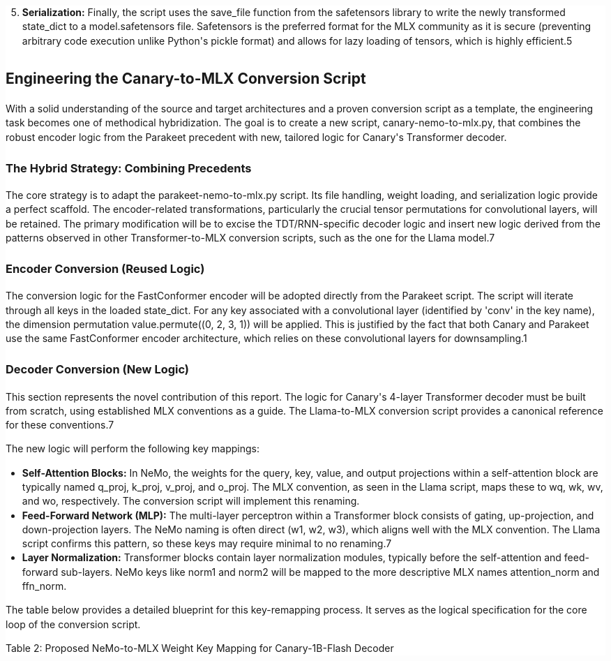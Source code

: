 5. **Serialization:** Finally, the script uses the save_file function from the safetensors library to write the newly transformed state_dict to a model.safetensors file. Safetensors is the preferred format for the MLX community as it is secure (preventing arbitrary code execution unlike Python's pickle format) and allows for lazy loading of tensors, which is highly efficient.5

## **Engineering the Canary-to-MLX Conversion Script**

With a solid understanding of the source and target architectures and a proven conversion script as a template, the engineering task becomes one of methodical hybridization. The goal is to create a new script, canary-nemo-to-mlx.py, that combines the robust encoder logic from the Parakeet precedent with new, tailored logic for Canary's Transformer decoder.

### **The Hybrid Strategy: Combining Precedents**

The core strategy is to adapt the parakeet-nemo-to-mlx.py script. Its file handling, weight loading, and serialization logic provide a perfect scaffold. The encoder-related transformations, particularly the crucial tensor permutations for convolutional layers, will be retained. The primary modification will be to excise the TDT/RNN-specific decoder logic and insert new logic derived from the patterns observed in other Transformer-to-MLX conversion scripts, such as the one for the Llama model.7

### **Encoder Conversion (Reused Logic)**

The conversion logic for the FastConformer encoder will be adopted directly from the Parakeet script. The script will iterate through all keys in the loaded state_dict. For any key associated with a convolutional layer (identified by 'conv' in the key name), the dimension permutation value.permute((0, 2, 3, 1)) will be applied. This is justified by the fact that both Canary and Parakeet use the same FastConformer encoder architecture, which relies on these convolutional layers for downsampling.1

### **Decoder Conversion (New Logic)**

This section represents the novel contribution of this report. The logic for Canary's 4-layer Transformer decoder must be built from scratch, using established MLX conventions as a guide. The Llama-to-MLX conversion script provides a canonical reference for these conventions.7

The new logic will perform the following key mappings:

- **Self-Attention Blocks:** In NeMo, the weights for the query, key, value, and output projections within a self-attention block are typically named q_proj, k_proj, v_proj, and o_proj. The MLX convention, as seen in the Llama script, maps these to wq, wk, wv, and wo, respectively. The conversion script will implement this renaming.
- **Feed-Forward Network (MLP):** The multi-layer perceptron within a Transformer block consists of gating, up-projection, and down-projection layers. The NeMo naming is often direct (w1, w2, w3), which aligns well with the MLX convention. The Llama script confirms this pattern, so these keys may require minimal to no renaming.7
- **Layer Normalization:** Transformer blocks contain layer normalization modules, typically before the self-attention and feed-forward sub-layers. NeMo keys like norm1 and norm2 will be mapped to the more descriptive MLX names attention_norm and ffn_norm.

The table below provides a detailed blueprint for this key-remapping process. It serves as the logical specification for the core loop of the conversion script.

Table 2: Proposed NeMo-to-MLX Weight Key Mapping for Canary-1B-Flash Decoder
